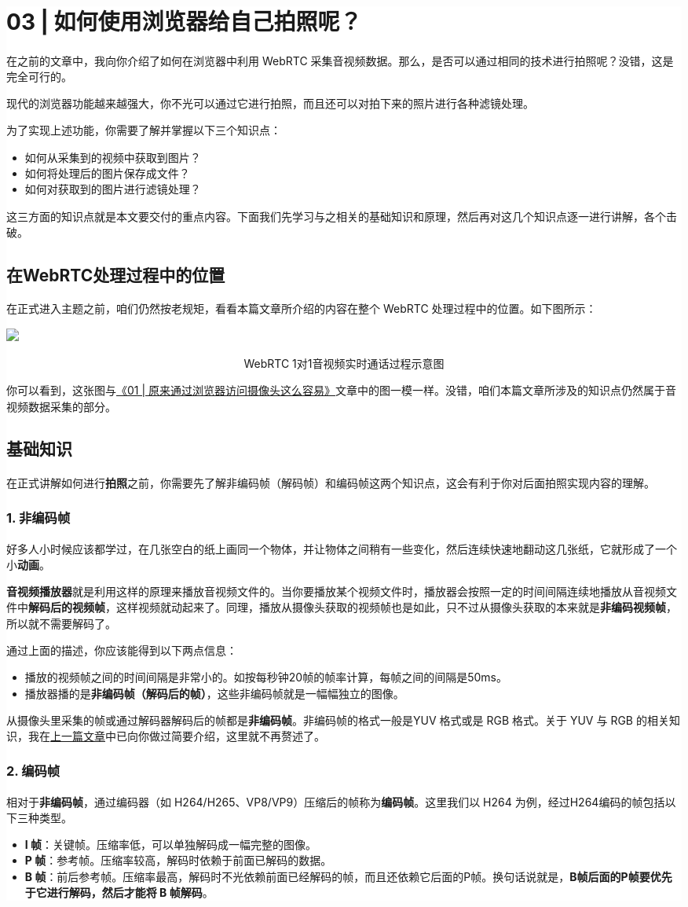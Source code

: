# 03 \| 如何使用浏览器给自己拍照呢？

在之前的文章中，我向你介绍了如何在浏览器中利用 WebRTC 采集音视频数据。那么，是否可以通过相同的技术进行拍照呢？没错，这是完全可行的。

现代的浏览器功能越来越强大，你不光可以通过它进行拍照，而且还可以对拍下来的照片进行各种滤镜处理。

为了实现上述功能，你需要了解并掌握以下三个知识点：

- 如何从采集到的视频中获取到图片？
- 如何将处理后的图片保存成文件？
- 如何对获取到的图片进行滤镜处理？



这三方面的知识点就是本文要交付的重点内容。下面我们先学习与之相关的基础知识和原理，然后再对这几个知识点逐一进行讲解，各个击破。

## 在WebRTC处理过程中的位置

在正式进入主题之前，咱们仍然按老规矩，看看本篇文章所介绍的内容在整个 WebRTC 处理过程中的位置。如下图所示：

![](<https://static001.geekbang.org/resource/image/c5/a0/c536a1dd0ed50008d2ada594e052d6a0.png>)

<center><span class="reference">WebRTC 1对1音视频实时通话过程示意图</span></center>

你可以看到，这张图与[《01 \| 原来通过浏览器访问摄像头这么容易》](<https://time.geekbang.org/column/article/107948>)文章中的图一模一样。没错，咱们本篇文章所涉及的知识点仍然属于音视频数据采集的部分。

## 基础知识

在正式讲解如何进行**拍照**之前，你需要先了解非编码帧（解码帧）和编码帧这两个知识点，这会有利于你对后面拍照实现内容的理解。

### 1\. 非编码帧

好多人小时候应该都学过，在几张空白的纸上画同一个物体，并让物体之间稍有一些变化，然后连续快速地翻动这几张纸，它就形成了一个小**动画**。



**音视频播放器**就是利用这样的原理来播放音视频文件的。当你要播放某个视频文件时，播放器会按照一定的时间间隔连续地播放从音视频文件中**解码后的视频帧**，这样视频就动起来了。同理，播放从摄像头获取的视频帧也是如此，只不过从摄像头获取的本来就是**非编码视频帧**，所以就不需要解码了。

通过上面的描述，你应该能得到以下两点信息：

- 播放的视频帧之间的时间间隔是非常小的。如按每秒钟20帧的帧率计算，每帧之间的间隔是50ms。
- 播放器播的是**非编码帧（解码后的帧）**，这些非编码帧就是一幅幅独立的图像。



从摄像头里采集的帧或通过解码器解码后的帧都是**非编码帧**。非编码帧的格式一般是YUV 格式或是 RGB 格式。关于 YUV 与 RGB 的相关知识，我在[上一篇文章](<https://time.geekbang.org/column/article/108491>)中已向你做过简要介绍，这里就不再赘述了。

### 2\. 编码帧

相对于**非编码帧**，通过编码器（如 H264/H265、VP8/VP9）压缩后的帧称为**编码帧**。这里我们以 H264 为例，经过H264编码的帧包括以下三种类型。

- **I 帧**：关键帧。压缩率低，可以单独解码成一幅完整的图像。
- **P 帧**：参考帧。压缩率较高，解码时依赖于前面已解码的数据。
- **B 帧**：前后参考帧。压缩率最高，解码时不光依赖前面已经解码的帧，而且还依赖它后面的P帧。换句话说就是，**B帧后面的P帧要优先于它进行解码，然后才能将 B 帧解码**。
